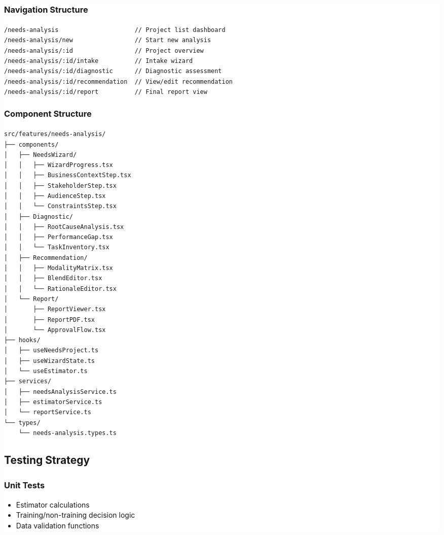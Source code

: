 ### Navigation Structure
```
/needs-analysis                     // Project list dashboard
/needs-analysis/new                 // Start new analysis
/needs-analysis/:id                 // Project overview
/needs-analysis/:id/intake          // Intake wizard
/needs-analysis/:id/diagnostic      // Diagnostic assessment  
/needs-analysis/:id/recommendation  // View/edit recommendation
/needs-analysis/:id/report          // Final report view
```

### Component Structure
```
src/features/needs-analysis/
├── components/
│   ├── NeedsWizard/
│   │   ├── WizardProgress.tsx
│   │   ├── BusinessContextStep.tsx
│   │   ├── StakeholderStep.tsx
│   │   ├── AudienceStep.tsx
│   │   └── ConstraintsStep.tsx
│   ├── Diagnostic/
│   │   ├── RootCauseAnalysis.tsx
│   │   ├── PerformanceGap.tsx
│   │   └── TaskInventory.tsx
│   ├── Recommendation/
│   │   ├── ModalityMatrix.tsx
│   │   ├── BlendEditor.tsx
│   │   └── RationaleEditor.tsx
│   └── Report/
│       ├── ReportViewer.tsx
│       ├── ReportPDF.tsx
│       └── ApprovalFlow.tsx
├── hooks/
│   ├── useNeedsProject.ts
│   ├── useWizardState.ts
│   └── useEstimator.ts
├── services/
│   ├── needsAnalysisService.ts
│   ├── estimatorService.ts
│   └── reportService.ts
└── types/
    └── needs-analysis.types.ts
```

## Testing Strategy

### Unit Tests
- Estimator calculations
- Training/non-training decision logic
- Data validation functions
